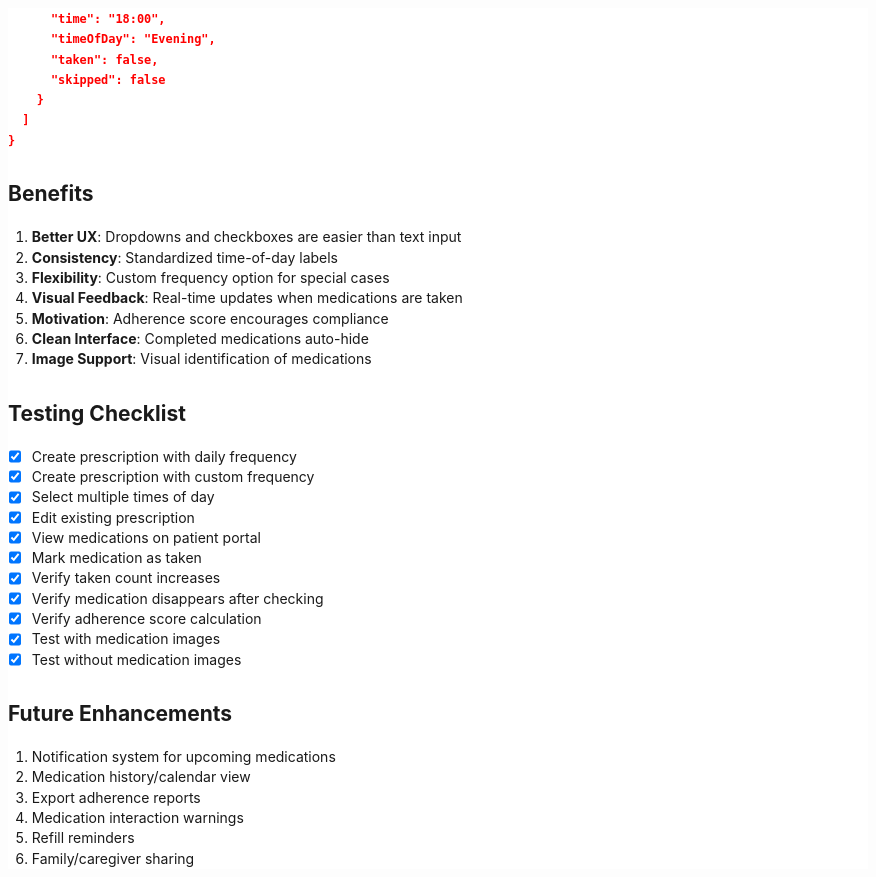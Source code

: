 ```json
      "time": "18:00",
      "timeOfDay": "Evening",
      "taken": false,
      "skipped": false
    }
  ]
}
```

## Benefits

1. **Better UX**: Dropdowns and checkboxes are easier than text input
2. **Consistency**: Standardized time-of-day labels
3. **Flexibility**: Custom frequency option for special cases
4. **Visual Feedback**: Real-time updates when medications are taken
5. **Motivation**: Adherence score encourages compliance
6. **Clean Interface**: Completed medications auto-hide
7. **Image Support**: Visual identification of medications

## Testing Checklist

- [x] Create prescription with daily frequency
- [x] Create prescription with custom frequency
- [x] Select multiple times of day
- [x] Edit existing prescription
- [x] View medications on patient portal
- [x] Mark medication as taken
- [x] Verify taken count increases
- [x] Verify medication disappears after checking
- [x] Verify adherence score calculation
- [x] Test with medication images
- [x] Test without medication images

## Future Enhancements

1. Notification system for upcoming medications
2. Medication history/calendar view
3. Export adherence reports
4. Medication interaction warnings
5. Refill reminders
6. Family/caregiver sharing

